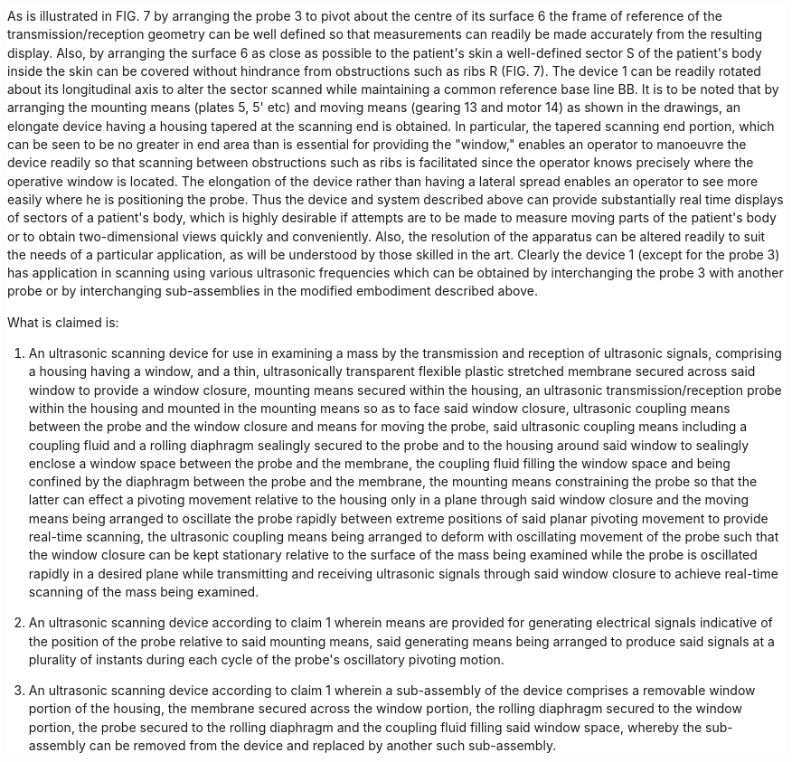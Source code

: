 As is illustrated in FIG. 7 by arranging the probe 3 to pivot about the centre of its surface 6 the frame of reference of the transmission/reception geometry can be well defined so that measurements can readily be made accurately from the resulting display. Also, by arranging the surface 6 as close as possible to the patient's skin a well-defined sector S of the patient's body inside the skin can be covered without hindrance from obstructions such as ribs R (FIG. 7). The device 1 can be readily rotated about its longitudinal axis to alter the sector scanned while maintaining a common reference base line BB.
It is to be noted that by arranging the mounting means (plates 5, 5' etc) and moving means (gearing 13 and motor 14) as shown in the drawings, an elongate device having a housing tapered at the scanning end is obtained. In particular, the tapered scanning end portion, which can be seen to be no greater in end area than is essential for providing the "window," enables an operator to manoeuvre the device readily so that scanning between obstructions such as ribs is facilitated since the operator knows precisely where the operative window is located. The elongation of the device rather than having a lateral spread enables an operator to see more easily where he is positioning the probe.
Thus the device and system described above can provide substantially real time displays of sectors of a patient's body, which is highly desirable if attempts are to be made to measure moving parts of the patient's body or to obtain two-dimensional views quickly and conveniently. Also, the resolution of the apparatus can be altered readily to suit the needs of a particular application, as will be understood by those skilled in the art.
Clearly the device 1 (except for the probe 3) has application in scanning using various ultrasonic frequencies which can be obtained by interchanging the probe 3 with another probe or by interchanging sub-assemblies in the modified embodiment described above.

What is claimed is:
 
1. An ultrasonic scanning device for use in examining a mass by the transmission and reception of ultrasonic signals, comprising a housing having a window, and a thin, ultrasonically transparent flexible plastic stretched membrane secured across said window to provide a window closure, mounting means secured within the housing, an ultrasonic transmission/reception probe within the housing and mounted in the mounting means so as to face said window closure, ultrasonic coupling means between the probe and the window closure and means for moving the probe, said ultrasonic coupling means including a coupling fluid and a rolling diaphragm sealingly secured to the probe and to the housing around said window to sealingly enclose a window space between the probe and the membrane, the coupling fluid filling the window space and being confined by the diaphragm between the probe and the membrane, the mounting means constraining the probe so that the latter can effect a pivoting movement relative to the housing only in a plane through said window closure and the moving means being arranged to oscillate the probe rapidly between extreme positions of said planar pivoting movement to provide real-time scanning, the ultrasonic coupling means being arranged to deform with oscillating movement of the probe such that the window closure can be kept stationary relative to the surface of the mass being examined while the probe is oscillated rapidly in a desired plane while transmitting and receiving ultrasonic signals through said window closure to achieve real-time scanning of the mass being examined.

  
2. An ultrasonic scanning device according to claim 1 wherein means are provided for generating electrical signals indicative of the position of the probe relative to said mounting means, said generating means being arranged to produce said signals at a plurality of instants during each cycle of the probe's oscillatory pivoting motion.

  
3. An ultrasonic scanning device according to claim 1 wherein a sub-assembly of the device comprises a removable window portion of the housing, the membrane secured across the window portion, the rolling diaphragm secured to the window portion, the probe secured to the rolling diaphragm and the coupling fluid filling said window space, whereby the sub-assembly can be removed from the device and replaced by another such sub-assembly.
